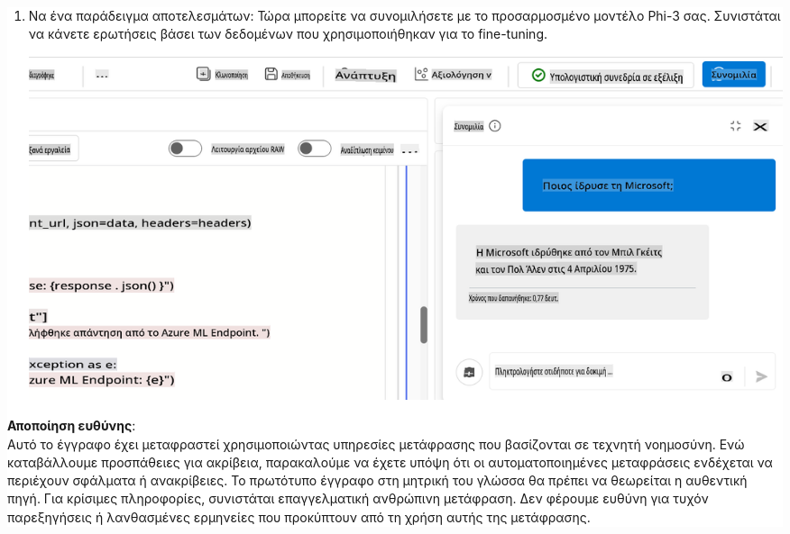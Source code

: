 
1. Να ένα παράδειγμα αποτελεσμάτων: Τώρα μπορείτε να συνομιλήσετε με το προσαρμοσμένο μοντέλο Phi-3 σας. Συνιστάται να κάνετε ερωτήσεις βάσει των δεδομένων που χρησιμοποιήθηκαν για το fine-tuning.

    ![Συνομιλία με prompt flow.](../../../../../../translated_images/09-05-chat-with-promptflow.30574a870c00e676916d9afb28b70d3fb90e1f00e73f70413cd6aeed74d9c151.el.png)

**Αποποίηση ευθύνης**:  
Αυτό το έγγραφο έχει μεταφραστεί χρησιμοποιώντας υπηρεσίες μετάφρασης που βασίζονται σε τεχνητή νοημοσύνη. Ενώ καταβάλλουμε προσπάθειες για ακρίβεια, παρακαλούμε να έχετε υπόψη ότι οι αυτοματοποιημένες μεταφράσεις ενδέχεται να περιέχουν σφάλματα ή ανακρίβειες. Το πρωτότυπο έγγραφο στη μητρική του γλώσσα θα πρέπει να θεωρείται η αυθεντική πηγή. Για κρίσιμες πληροφορίες, συνιστάται επαγγελματική ανθρώπινη μετάφραση. Δεν φέρουμε ευθύνη για τυχόν παρεξηγήσεις ή λανθασμένες ερμηνείες που προκύπτουν από τη χρήση αυτής της μετάφρασης.